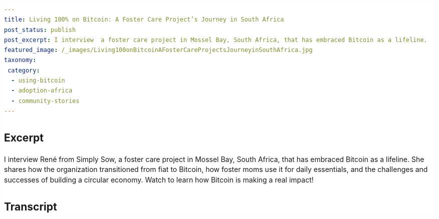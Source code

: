 ```yaml
---
title: Living 100% on Bitcoin: A Foster Care Project’s Journey in South Africa
post_status: publish
post_excerpt: I interview  a foster care project in Mossel Bay, South Africa, that has embraced Bitcoin as a lifeline.
featured_image: /_images/Living100onBitcoinAFosterCareProjectsJourneyinSouthAfrica.jpg
taxonomy:
 category:
  - using-bitcoin
  - adoption-africa
  - community-stories
---
```


<iframe src="https://player.vimeo.com/video/1063444521?badge=0&amp;autopause=0&amp;player_id=0&amp;app_id=58479" frameborder="0" allow="autoplay; fullscreen; picture-in-picture; clipboard-write; encrypted-media" title="Living 100% on Bitcoin: A Foster Care Project’s Journey in South Africa"></iframe>

<div style="margin-bottom:30px;"></div>

## Excerpt

I interview René from Simply Sow, a foster care project in Mossel Bay, South Africa, that has embraced Bitcoin as a lifeline. She shares how the organization transitioned from fiat to Bitcoin, how foster moms use it for daily essentials, and the challenges and successes of building a circular economy. Watch to learn how Bitcoin is making a real impact!

## Transcript
